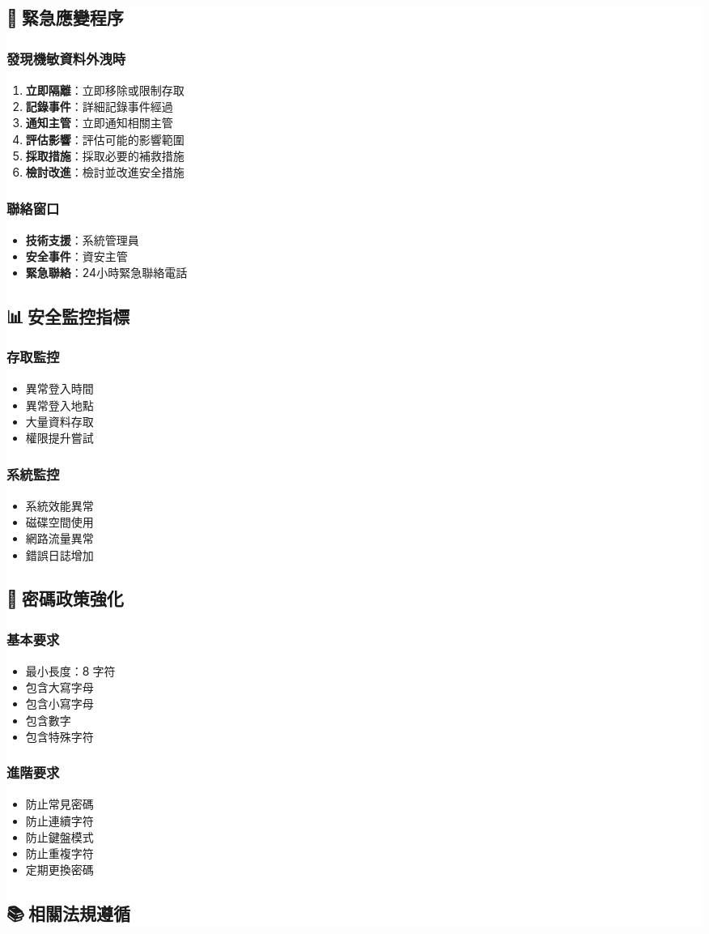## 🚨 緊急應變程序

### 發現機敏資料外洩時
1. **立即隔離**：立即移除或限制存取
2. **記錄事件**：詳細記錄事件經過
3. **通知主管**：立即通知相關主管
4. **評估影響**：評估可能的影響範圍
5. **採取措施**：採取必要的補救措施
6. **檢討改進**：檢討並改進安全措施

### 聯絡窗口
- **技術支援**：系統管理員
- **安全事件**：資安主管
- **緊急聯絡**：24小時緊急聯絡電話

## 📊 安全監控指標

### 存取監控
- 異常登入時間
- 異常登入地點
- 大量資料存取
- 權限提升嘗試

### 系統監控
- 系統效能異常
- 磁碟空間使用
- 網路流量異常
- 錯誤日誌增加

## 🔐 密碼政策強化

### 基本要求
- 最小長度：8 字符
- 包含大寫字母
- 包含小寫字母
- 包含數字
- 包含特殊字符

### 進階要求
- 防止常見密碼
- 防止連續字符
- 防止鍵盤模式
- 防止重複字符
- 定期更換密碼

## 📚 相關法規遵循
